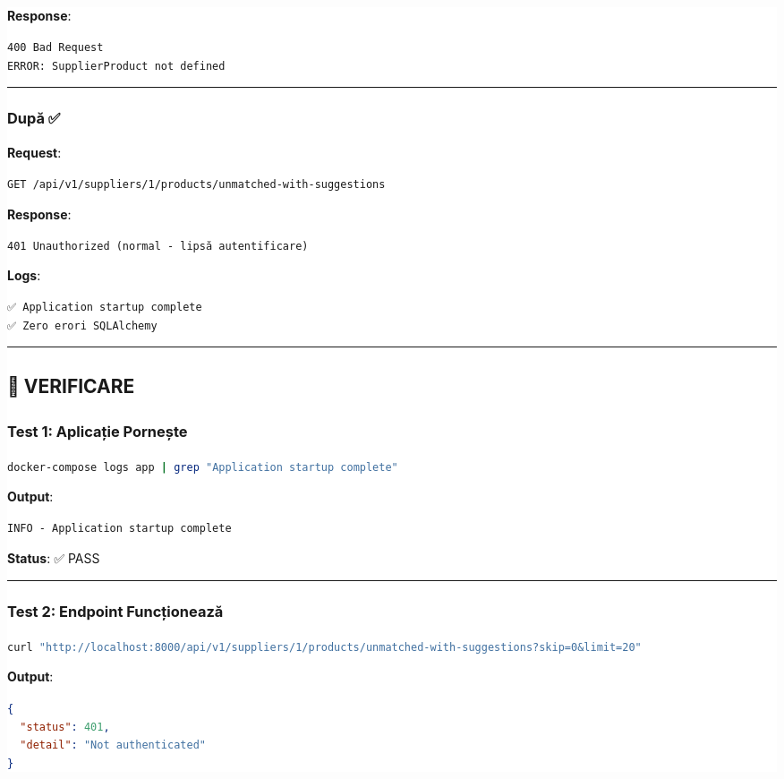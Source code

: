 **Response**:
```
400 Bad Request
ERROR: SupplierProduct not defined
```

---

### După ✅

**Request**:
```bash
GET /api/v1/suppliers/1/products/unmatched-with-suggestions
```

**Response**:
```
401 Unauthorized (normal - lipsă autentificare)
```

**Logs**:
```
✅ Application startup complete
✅ Zero erori SQLAlchemy
```

---

## 🧪 VERIFICARE

### Test 1: Aplicație Pornește

```bash
docker-compose logs app | grep "Application startup complete"
```

**Output**:
```
INFO - Application startup complete
```

**Status**: ✅ PASS

---

### Test 2: Endpoint Funcționează

```bash
curl "http://localhost:8000/api/v1/suppliers/1/products/unmatched-with-suggestions?skip=0&limit=20"
```

**Output**:
```json
{
  "status": 401,
  "detail": "Not authenticated"
}
```
